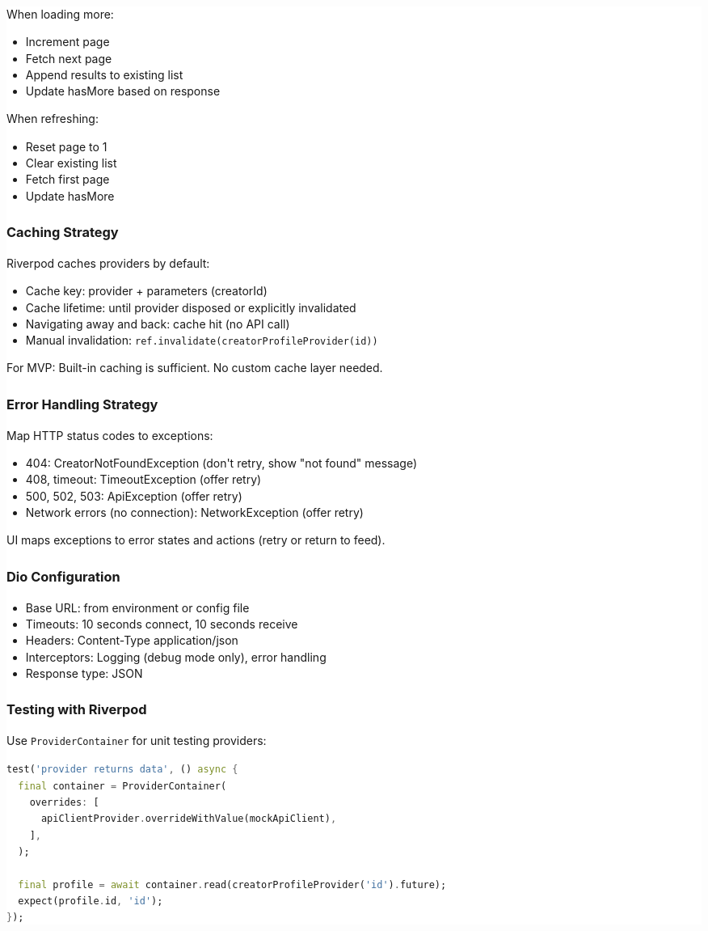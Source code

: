 When loading more:
- Increment page
- Fetch next page
- Append results to existing list
- Update hasMore based on response

When refreshing:
- Reset page to 1
- Clear existing list
- Fetch first page
- Update hasMore

### Caching Strategy
Riverpod caches providers by default:
- Cache key: provider + parameters (creatorId)
- Cache lifetime: until provider disposed or explicitly invalidated
- Navigating away and back: cache hit (no API call)
- Manual invalidation: `ref.invalidate(creatorProfileProvider(id))`

For MVP: Built-in caching is sufficient. No custom cache layer needed.

### Error Handling Strategy
Map HTTP status codes to exceptions:
- 404: CreatorNotFoundException (don't retry, show "not found" message)
- 408, timeout: TimeoutException (offer retry)
- 500, 502, 503: ApiException (offer retry)
- Network errors (no connection): NetworkException (offer retry)

UI maps exceptions to error states and actions (retry or return to feed).

### Dio Configuration
- Base URL: from environment or config file
- Timeouts: 10 seconds connect, 10 seconds receive
- Headers: Content-Type application/json
- Interceptors: Logging (debug mode only), error handling
- Response type: JSON

### Testing with Riverpod
Use `ProviderContainer` for unit testing providers:
```dart
test('provider returns data', () async {
  final container = ProviderContainer(
    overrides: [
      apiClientProvider.overrideWithValue(mockApiClient),
    ],
  );

  final profile = await container.read(creatorProfileProvider('id').future);
  expect(profile.id, 'id');
});
```
